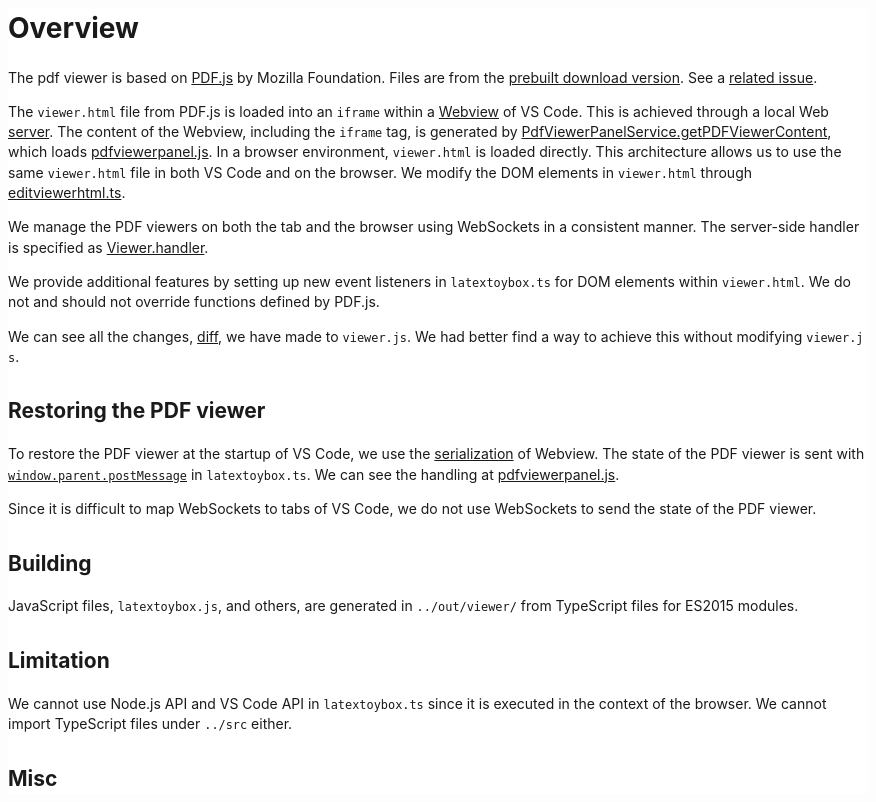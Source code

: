 # Overview

The pdf viewer is based on [PDF.js](https://mozilla.github.io/pdf.js/) by Mozilla Foundation. Files are from the [prebuilt download version](https://mozilla.github.io/pdf.js/getting_started/#download). See a [related issue](https://github.com/mozilla/pdf.js/issues/9318#issuecomment-354192067).

The `viewer.html` file from PDF.js is loaded into an `iframe` within a [Webview](https://code.visualstudio.com/api/extension-guides/webview) of VS Code. This is achieved through a local Web [server](https://github.com/tamuratak/latex-toybox/blob/main/src/components/server.ts).  The content of the Webview, including the `iframe` tag, is generated by [PdfViewerPanelService.getPDFViewerContent](https://github.com/tamuratak/latex-toybox/blob/bd46389c62c818e064961644b71f6a2917242008/src/components/viewerlib/pdfviewerpanel.ts#L150), which loads [pdfviewerpanel.js](https://github.com/tamuratak/latex-toybox/blob/main/resources/pdfviewerpanel/pdfviewerpanel.js). In a browser environment, `viewer.html` is loaded directly. This architecture allows us to use the same `viewer.html` file in both VS Code and on the browser.
We modify the DOM elements in `viewer.html` through [editviewerhtml.ts](https://github.com/tamuratak/latex-toybox/blob/main/viewer/components/editviewerhtml.ts).

We manage the PDF viewers on both the tab and the browser using WebSockets in a consistent manner. The server-side handler is specified as [Viewer.handler](https://github.com/tamuratak/latex-toybox/blob/bd46389c62c818e064961644b71f6a2917242008/src/components/viewer.ts#L258).

We provide additional features by setting up new event listeners in `latextoybox.ts` for DOM elements within `viewer.html`. We do not and should not override functions defined by PDF.js.

We can see all the changes, [diff](https://github.com/tamuratak/latex-toybox/tree/main/dev/viewer), we have made to `viewer.js`. We had better find a way to achieve this without modifying `viewer.js`.

## Restoring the PDF viewer

To restore the PDF viewer at the startup of VS Code, we use the [serialization](https://code.visualstudio.com/api/extension-guides/webview#serialization) of Webview. The state of the PDF viewer is sent with [`window.parent.postMessage`](https://developer.mozilla.org/en-US/docs/Web/API/Window/parent) in `latextoybox.ts`. We can see the handling at [pdfviewerpanel.js](https://github.com/tamuratak/latex-toybox/blob/main/resources/pdfviewerpanel/pdfviewerpanel.js).

Since it is difficult to map WebSockets to tabs of VS Code, we do not use WebSockets to send the state of the PDF viewer.

## Building

JavaScript files, `latextoybox.js`, and others, are generated in `../out/viewer/` from TypeScript files for ES2015 modules.

## Limitation

We cannot use Node.js API and VS Code API in `latextoybox.ts` since it is executed in the context of the browser. We cannot import TypeScript files under `../src` either.

## Misc
